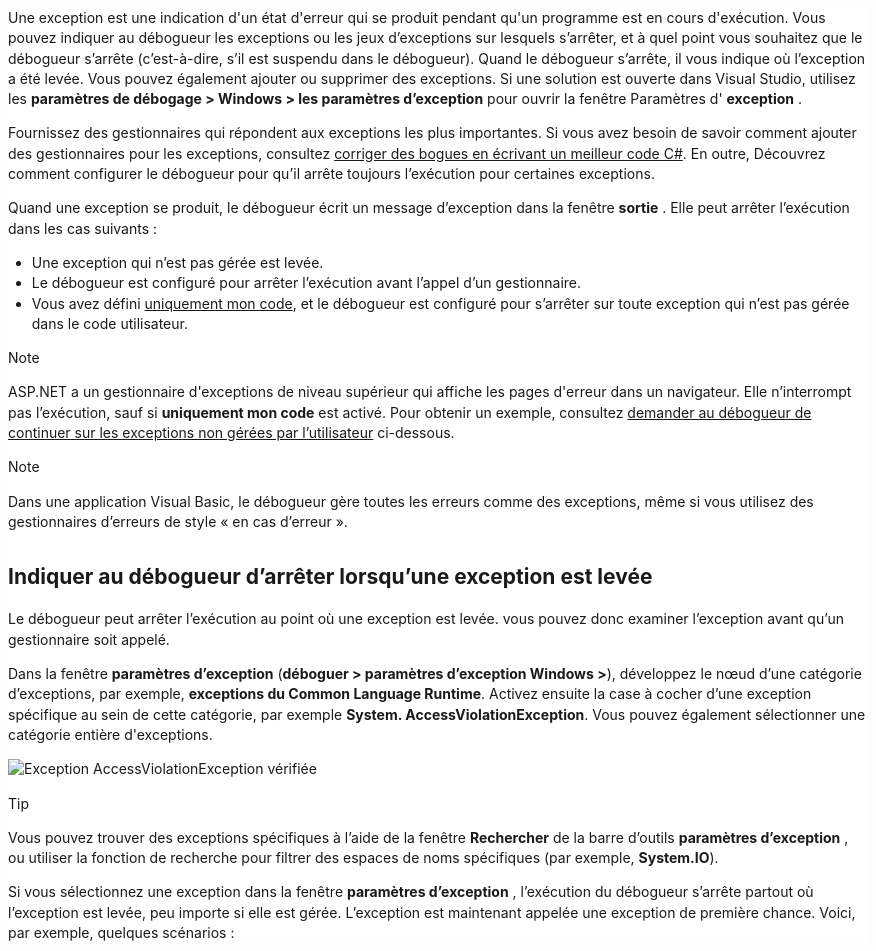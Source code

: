 Une exception est une indication d'un état d'erreur qui se produit pendant qu'un programme est en cours d'exécution. Vous pouvez indiquer au débogueur les exceptions ou les jeux d’exceptions sur lesquels s’arrêter, et à quel point vous souhaitez que le débogueur s’arrête (c’est-à-dire, s’il est suspendu dans le débogueur). Quand le débogueur s’arrête, il vous indique où l’exception a été levée. Vous pouvez également ajouter ou supprimer des exceptions. Si une solution est ouverte dans Visual Studio, utilisez les **paramètres de débogage > Windows > les paramètres d’exception** pour ouvrir la fenêtre Paramètres d' **exception** .

Fournissez des gestionnaires qui répondent aux exceptions les plus importantes. Si vous avez besoin de savoir comment ajouter des gestionnaires pour les exceptions, consultez [corriger des bogues en écrivant un meilleur code C#](../debugger/write-better-code-with-visual-studio.md). En outre, Découvrez comment configurer le débogueur pour qu’il arrête toujours l’exécution pour certaines exceptions.

Quand une exception se produit, le débogueur écrit un message d’exception dans la fenêtre **sortie** . Elle peut arrêter l’exécution dans les cas suivants :

- Une exception qui n’est pas gérée est levée.
- Le débogueur est configuré pour arrêter l’exécution avant l’appel d’un gestionnaire.
- Vous avez défini [uniquement mon code](../debugger/just-my-code.md), et le débogueur est configuré pour s’arrêter sur toute exception qui n’est pas gérée dans le code utilisateur.

> [!NOTE]
> ASP.NET a un gestionnaire d'exceptions de niveau supérieur qui affiche les pages d'erreur dans un navigateur. Elle n’interrompt pas l’exécution, sauf si **uniquement mon code** est activé. Pour obtenir un exemple, consultez [demander au débogueur de continuer sur les exceptions non gérées par l’utilisateur](#BKMK_UserUnhandled) ci-dessous.



> [!NOTE]
> Dans une application Visual Basic, le débogueur gère toutes les erreurs comme des exceptions, même si vous utilisez des gestionnaires d’erreurs de style « en cas d’erreur ».

## <a name="tell-the-debugger-to-break-when-an-exception-is-thrown"></a>Indiquer au débogueur d’arrêter lorsqu’une exception est levée

Le débogueur peut arrêter l’exécution au point où une exception est levée. vous pouvez donc examiner l’exception avant qu’un gestionnaire soit appelé.

Dans la fenêtre **paramètres d’exception** (**déboguer > paramètres d’exception Windows >**), développez le nœud d’une catégorie d’exceptions, par exemple, **exceptions du Common Language Runtime**. Activez ensuite la case à cocher d’une exception spécifique au sein de cette catégorie, par exemple **System. AccessViolationException**. Vous pouvez également sélectionner une catégorie entière d'exceptions.

![Exception AccessViolationException vérifiée](../debugger/media/exceptionsettingscheckaccess.png "ExceptionSettingsCheckAccess")

> [!TIP]
> Vous pouvez trouver des exceptions spécifiques à l’aide de la fenêtre **Rechercher** de la barre d’outils **paramètres d’exception** , ou utiliser la fonction de recherche pour filtrer des espaces de noms spécifiques (par exemple, **System.IO**).

Si vous sélectionnez une exception dans la fenêtre **paramètres d’exception** , l’exécution du débogueur s’arrête partout où l’exception est levée, peu importe si elle est gérée. L’exception est maintenant appelée une exception de première chance. Voici, par exemple, quelques scénarios :
